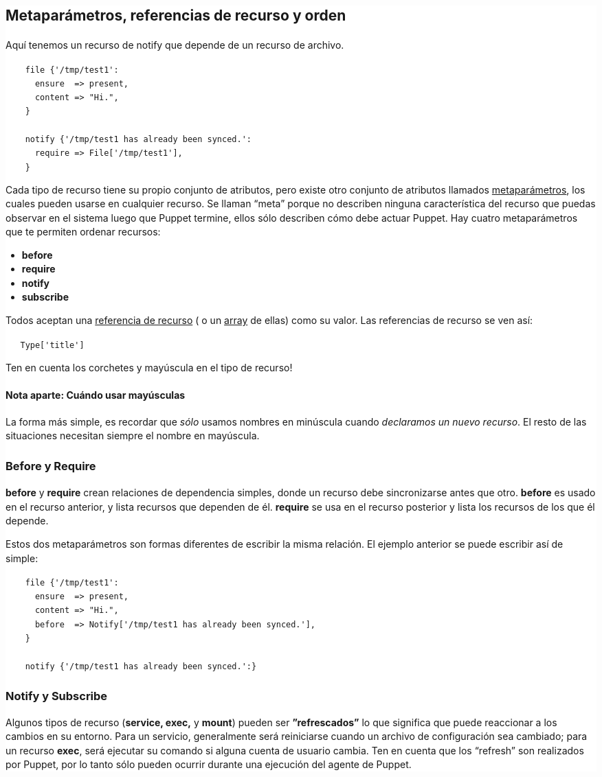 ## Metaparámetros, referencias de recurso y orden

Aquí tenemos un recurso de notify que depende de un recurso de archivo.

	    file {'/tmp/test1':
	      ensure  => present,
	      content => "Hi.",
	    }

	    notify {'/tmp/test1 has already been synced.':
	      require => File['/tmp/test1'],
	    }

Cada tipo de recurso tiene su propio conjunto de atributos, pero existe otro conjunto de atributos llamados [metaparámetros](), los cuales pueden usarse en cualquier recurso. Se llaman “meta” porque no describen ninguna característica del recurso que puedas observar en el sistema luego que Puppet termine, ellos sólo describen cómo debe actuar Puppet. Hay cuatro metaparámetros que te permiten ordenar recursos:

+ **before**
+ **require**
+ **notify**
+ **subscribe**

Todos aceptan una [referencia de recurso]() ( o un [array]() de ellas) como su valor. Las referencias de recurso se ven así:

	   Type['title']

Ten en cuenta los corchetes y mayúscula en el tipo de recurso!

#### Nota aparte: Cuándo usar mayúsculas

La forma más simple, es recordar que *sólo* usamos nombres en minúscula cuando *declaramos un nuevo recurso*. El resto de las situaciones necesitan siempre el nombre en mayúscula.

### Before y Require

**before** y **require** crean relaciones de dependencia simples, donde un recurso debe sincronizarse antes que otro. **before** es usado en el recurso anterior, y lista recursos que dependen de él. **require** se usa en el recurso posterior y lista los recursos de los que él depende.

Estos dos metaparámetros son formas diferentes de escribir la misma relación. El ejemplo anterior se puede escribir así de simple:


	    file {'/tmp/test1':
	      ensure  => present,
	      content => "Hi.",
	      before  => Notify['/tmp/test1 has already been synced.'],
	    }

	    notify {'/tmp/test1 has already been synced.':}


### Notify y Subscribe
Algunos tipos de recurso (**service, exec,** y **mount**) pueden ser **”refrescados”** lo que significa que puede reaccionar a los cambios en su entorno. Para un servicio, generalmente será reiniciarse cuando un archivo de configuración sea cambiado; para un recurso **exec**, será ejecutar su comando si alguna cuenta de usuario cambia. Ten en cuenta que los “refresh” son realizados por Puppet, por lo tanto sólo pueden ocurrir durante una ejecución del agente de Puppet.
